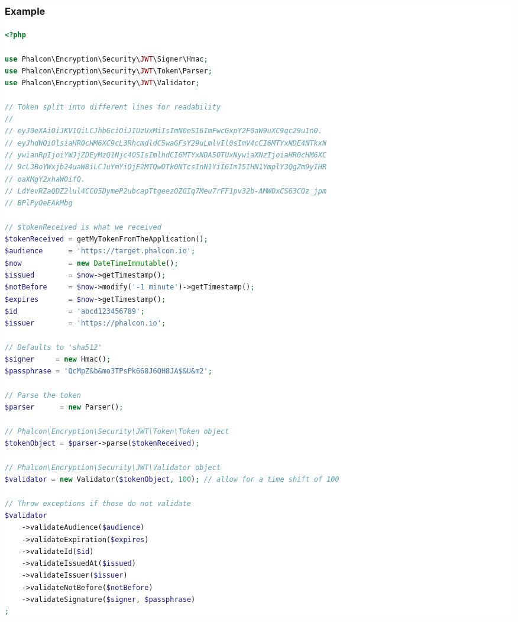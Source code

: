 ### Example

```php
<?php

use Phalcon\Encryption\Security\JWT\Signer\Hmac;
use Phalcon\Encryption\Security\JWT\Token\Parser;
use Phalcon\Encryption\Security\JWT\Validator;

// Token split into different lines for readability
//
// eyJ0eXAiOiJKV1QiLCJhbGciOiJIUzUxMiIsImN0eSI6ImFwcGxpY2F0aW9uXC9qc29uIn0.
// eyJhdWQiOlsiaHR0cHM6XC9cL3RhcmdldC5waGFsY29uLmlvIl0sImV4cCI6MTYxNDE4NTkxN
// ywianRpIjoiYWJjZDEyMzQ1Njc4OSIsImlhdCI6MTYxNDA5OTUxNywiaXNzIjoiaHR0cHM6XC
// 9cL3BoYWxjb24uaW8iLCJuYmYiOjE2MTQwOTk0NTcsInN1YiI6Im15IHN1YmplY3QgZm9yIHR
// oaXMgY2xhaW0ifQ.
// LdYevRZaQDZ2lul4CCQ5DymeP2ubcapTtgeezOZGIq7Meu7rFF1pv32b-AMWOxCS63CQz_jpm
// BPlPyOeEAkMbg

// $tokenReceived is what we received
$tokenReceived = getMyTokenFromTheApplication();
$audience      = 'https://target.phalcon.io';
$now           = new DateTimeImmutable();
$issued        = $now->getTimestamp();
$notBefore     = $now->modify('-1 minute')->getTimestamp();
$expires       = $now->getTimestamp();
$id            = 'abcd123456789';
$issuer        = 'https://phalcon.io';

// Defaults to 'sha512'
$signer     = new Hmac();
$passphrase = 'QcMpZ&b&mo3TPsPk668J6QH8JA$&U&m2';

// Parse the token
$parser      = new Parser();

// Phalcon\Encryption\Security\JWT\Token\Token object
$tokenObject = $parser->parse($tokenReceived);

// Phalcon\Encryption\Security\JWT\Validator object
$validator = new Validator($tokenObject, 100); // allow for a time shift of 100

// Throw exceptions if those do not validate
$validator
    ->validateAudience($audience)
    ->validateExpiration($expires)
    ->validateId($id)
    ->validateIssuedAt($issued)
    ->validateIssuer($issuer)
    ->validateNotBefore($notBefore)
    ->validateSignature($signer, $passphrase)
;
```
